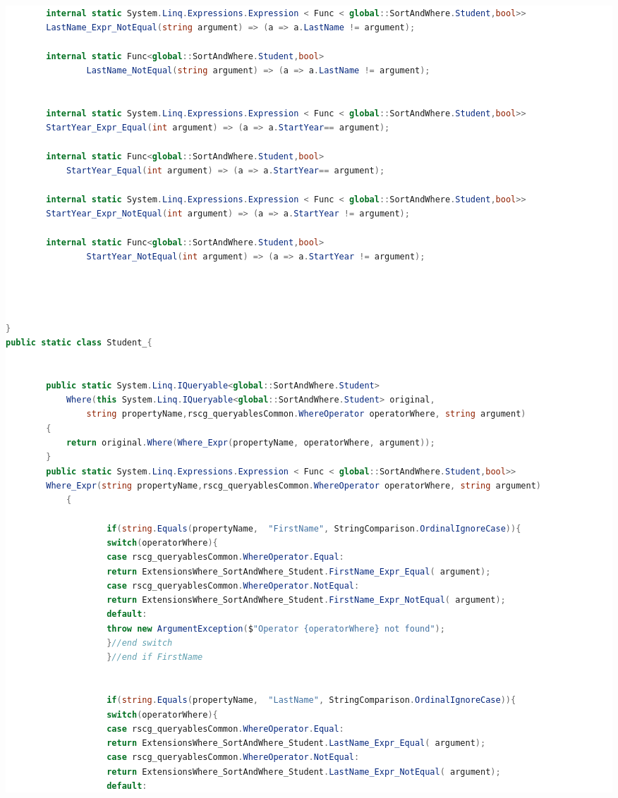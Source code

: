 ```csharp showLineNumbers 
        internal static System.Linq.Expressions.Expression < Func < global::SortAndWhere.Student,bool>>
        LastName_Expr_NotEqual(string argument) => (a => a.LastName != argument);

        internal static Func<global::SortAndWhere.Student,bool>
                LastName_NotEqual(string argument) => (a => a.LastName != argument);

    
        internal static System.Linq.Expressions.Expression < Func < global::SortAndWhere.Student,bool>>
        StartYear_Expr_Equal(int argument) => (a => a.StartYear== argument);

        internal static Func<global::SortAndWhere.Student,bool>
            StartYear_Equal(int argument) => (a => a.StartYear== argument);

        internal static System.Linq.Expressions.Expression < Func < global::SortAndWhere.Student,bool>>
        StartYear_Expr_NotEqual(int argument) => (a => a.StartYear != argument);

        internal static Func<global::SortAndWhere.Student,bool>
                StartYear_NotEqual(int argument) => (a => a.StartYear != argument);

    
   

}
public static class Student_{


        public static System.Linq.IQueryable<global::SortAndWhere.Student>
            Where(this System.Linq.IQueryable<global::SortAndWhere.Student> original,
                string propertyName,rscg_queryablesCommon.WhereOperator operatorWhere, string argument)
        {
            return original.Where(Where_Expr(propertyName, operatorWhere, argument));
        }
        public static System.Linq.Expressions.Expression < Func < global::SortAndWhere.Student,bool>>
        Where_Expr(string propertyName,rscg_queryablesCommon.WhereOperator operatorWhere, string argument)
            {

                    if(string.Equals(propertyName,  "FirstName", StringComparison.OrdinalIgnoreCase)){
                    switch(operatorWhere){
                    case rscg_queryablesCommon.WhereOperator.Equal:
                    return ExtensionsWhere_SortAndWhere_Student.FirstName_Expr_Equal( argument);
                    case rscg_queryablesCommon.WhereOperator.NotEqual:
                    return ExtensionsWhere_SortAndWhere_Student.FirstName_Expr_NotEqual( argument);
                    default:
                    throw new ArgumentException($"Operator {operatorWhere} not found");
                    }//end switch
                    }//end if FirstName

                
                    if(string.Equals(propertyName,  "LastName", StringComparison.OrdinalIgnoreCase)){
                    switch(operatorWhere){
                    case rscg_queryablesCommon.WhereOperator.Equal:
                    return ExtensionsWhere_SortAndWhere_Student.LastName_Expr_Equal( argument);
                    case rscg_queryablesCommon.WhereOperator.NotEqual:
                    return ExtensionsWhere_SortAndWhere_Student.LastName_Expr_NotEqual( argument);
                    default:
```